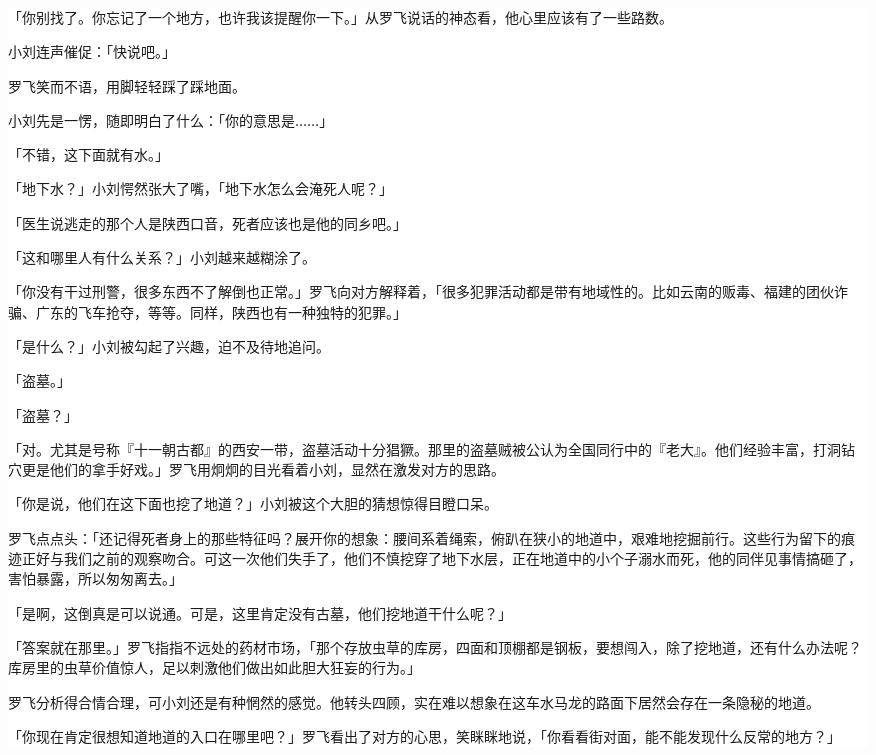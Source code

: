 

「你别找了。你忘记了一个地方，也许我该提醒你一下。」从罗飞说话的神态看，他心里应该有了一些路数。



小刘连声催促：「快说吧。」



罗飞笑而不语，用脚轻轻踩了踩地面。



小刘先是一愣，随即明白了什么：「你的意思是……」



「不错，这下面就有水。」



「地下水？」小刘愕然张大了嘴，「地下水怎么会淹死人呢？」



「医生说逃走的那个人是陕西口音，死者应该也是他的同乡吧。」



「这和哪里人有什么关系？」小刘越来越糊涂了。



「你没有干过刑警，很多东西不了解倒也正常。」罗飞向对方解释着，「很多犯罪活动都是带有地域性的。比如云南的贩毒、福建的团伙诈骗、广东的飞车抢夺，等等。同样，陕西也有一种独特的犯罪。」



「是什么？」小刘被勾起了兴趣，迫不及待地追问。



「盗墓。」



「盗墓？」



「对。尤其是号称『十一朝古都』的西安一带，盗墓活动十分猖獗。那里的盗墓贼被公认为全国同行中的『老大』。他们经验丰富，打洞钻穴更是他们的拿手好戏。」罗飞用炯炯的目光看着小刘，显然在激发对方的思路。



「你是说，他们在这下面也挖了地道？」小刘被这个大胆的猜想惊得目瞪口呆。



罗飞点点头：「还记得死者身上的那些特征吗？展开你的想象：腰间系着绳索，俯趴在狭小的地道中，艰难地挖掘前行。这些行为留下的痕迹正好与我们之前的观察吻合。可这一次他们失手了，他们不慎挖穿了地下水层，正在地道中的小个子溺水而死，他的同伴见事情搞砸了，害怕暴露，所以匆匆离去。」



「是啊，这倒真是可以说通。可是，这里肯定没有古墓，他们挖地道干什么呢？」



「答案就在那里。」罗飞指指不远处的药材市场，「那个存放虫草的库房，四面和顶棚都是钢板，要想闯入，除了挖地道，还有什么办法呢？库房里的虫草价值惊人，足以刺激他们做出如此胆大狂妄的行为。」



罗飞分析得合情合理，可小刘还是有种惘然的感觉。他转头四顾，实在难以想象在这车水马龙的路面下居然会存在一条隐秘的地道。



「你现在肯定很想知道地道的入口在哪里吧？」罗飞看出了对方的心思，笑眯眯地说，「你看看街对面，能不能发现什么反常的地方？」
